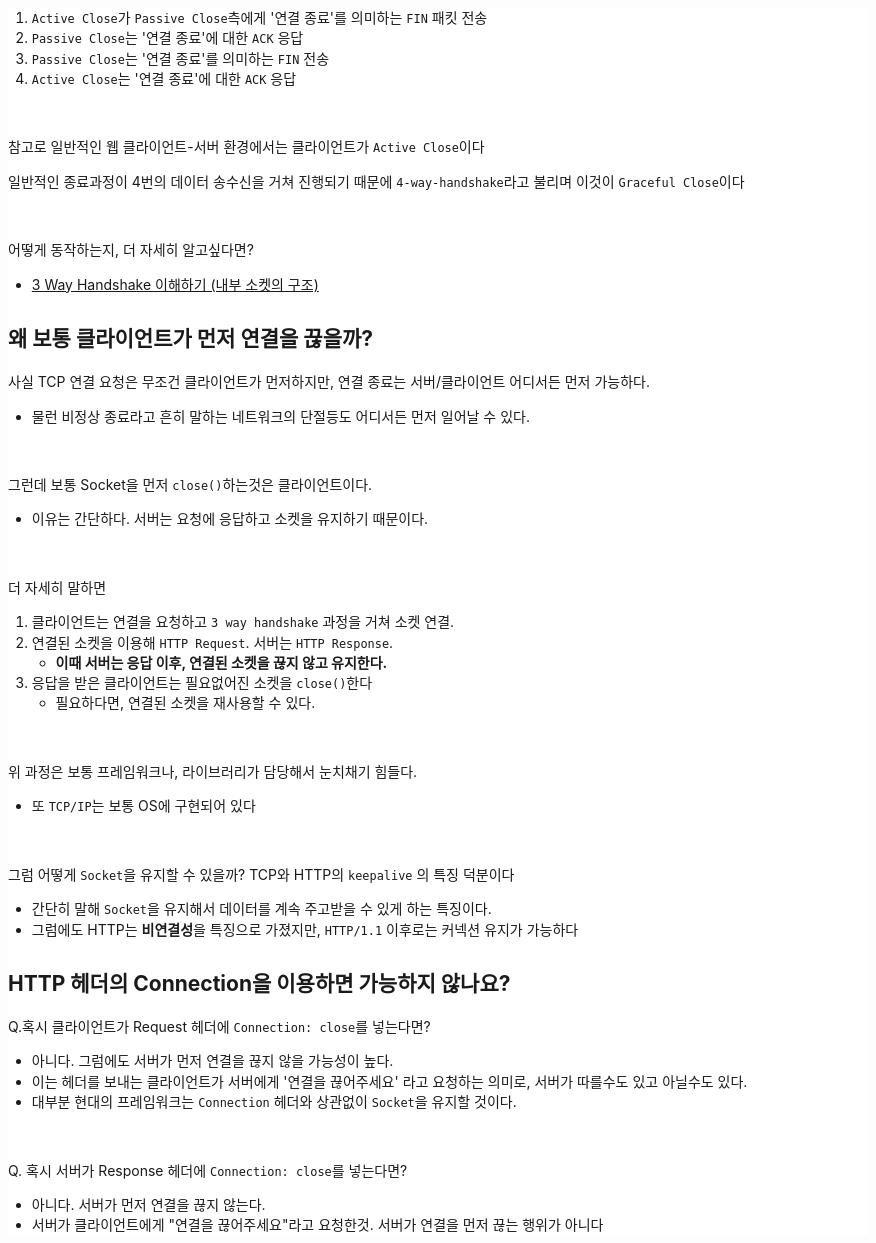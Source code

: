 1. `Active Close`가 `Passive Close`측에게 '연결 종료'를 의미하는 `FIN` 패킷 전송
2. `Passive Close`는 '연결 종료'에 대한 `ACK` 응답
3. `Passive Close`는 '연결 종료'를 의미하는 `FIN` 전송
4. `Active Close`는 '연결 종료'에 대한 `ACK` 응답

<br/>

참고로 일반적인 웹 클라이언트-서버 환경에서는 클라이언트가 `Active Close`이다

일반적인 종료과정이 4번의 데이터 송수신을 거쳐 진행되기 때문에 `4-way-handshake`라고 불리며 이것이 `Graceful Close`이다

<br/>

어떻게 동작하는지, 더 자세히 알고싶다면? 
- [3 Way Handshake 이해하기 (내부 소켓의 구조)](/network/3-way-handshake-with-c/)

## 왜 보통 클라이언트가 먼저 연결을 끊을까?

사실 TCP 연결 요청은 무조건 클라이언트가 먼저하지만, 연결 종료는 서버/클라이언트 어디서든 먼저 가능하다.
- 물런 비정상 종료라고 흔히 말하는 네트워크의 단절등도 어디서든 먼저 일어날 수 있다.

<br/>

그런데 보통 Socket을 먼저 `close()`하는것은 클라이언트이다.
- 이유는 간단하다. 서버는 요청에 응답하고 소켓을 유지하기 때문이다. 

<br/>

더 자세히 말하면

1. 클라이언트는 연결을 요청하고 `3 way handshake` 과정을 거쳐 소켓 연결.
2. 연결된 소켓을 이용해 `HTTP Request`. 서버는 `HTTP Response`. 
   - **이때 서버는 응답 이후, 연결된 소켓을 끊지 않고 유지한다.**
3. 응답을 받은 클라이언트는 필요없어진 소켓을 `close()`한다
   - 필요하다면, 연결된 소켓을 재사용할 수 있다.

<br/>

위 과정은 보통 프레임워크나, 라이브러리가 담당해서 눈치채기 힘들다.
- 또 `TCP/IP`는 보통 OS에 구현되어 있다

<br/>

그럼 어떻게 `Socket`을 유지할 수 있을까? TCP와 HTTP의 `keepalive` 의 특징 덕분이다
- 간단히 말해 `Socket`을 유지해서 데이터를 계속 주고받을 수 있게 하는 특징이다.
- 그럼에도 HTTP는 **비연결성**을 특징으로 가졌지만, `HTTP/1.1` 이후로는 커넥션 유지가 가능하다


## HTTP 헤더의 Connection을 이용하면 가능하지 않나요?


Q.혹시 클라이언트가 Request 헤더에 `Connection: close`를 넣는다면?
- 아니다. 그럼에도 서버가 먼저 연결을 끊지 않을 가능성이 높다.
- 이는 헤더를 보내는 클라이언트가 서버에게 '연결을 끊어주세요' 라고 요청하는 의미로, 서버가 따를수도 있고 아닐수도 있다.
- 대부분 현대의 프레임워크는 `Connection` 헤더와 상관없이 `Socket`을 유지할 것이다.

<br/>

Q. 혹시 서버가 Response 헤더에 `Connection: close`를 넣는다면?
- 아니다. 서버가 먼저 연결을 끊지 않는다.
- 서버가 클라이언트에게 "연결을 끊어주세요"라고 요청한것. 서버가 연결을 먼저 끊는 행위가 아니다
